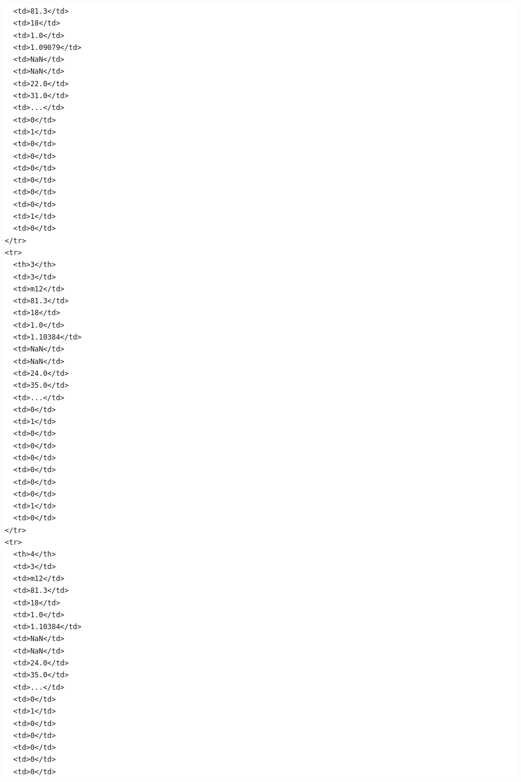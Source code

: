       <td>81.3</td>
      <td>18</td>
      <td>1.0</td>
      <td>1.09079</td>
      <td>NaN</td>
      <td>NaN</td>
      <td>22.0</td>
      <td>31.0</td>
      <td>...</td>
      <td>0</td>
      <td>1</td>
      <td>0</td>
      <td>0</td>
      <td>0</td>
      <td>0</td>
      <td>0</td>
      <td>0</td>
      <td>1</td>
      <td>0</td>
    </tr>
    <tr>
      <th>3</th>
      <td>3</td>
      <td>m12</td>
      <td>81.3</td>
      <td>18</td>
      <td>1.0</td>
      <td>1.10384</td>
      <td>NaN</td>
      <td>NaN</td>
      <td>24.0</td>
      <td>35.0</td>
      <td>...</td>
      <td>0</td>
      <td>1</td>
      <td>0</td>
      <td>0</td>
      <td>0</td>
      <td>0</td>
      <td>0</td>
      <td>0</td>
      <td>1</td>
      <td>0</td>
    </tr>
    <tr>
      <th>4</th>
      <td>3</td>
      <td>m12</td>
      <td>81.3</td>
      <td>18</td>
      <td>1.0</td>
      <td>1.10384</td>
      <td>NaN</td>
      <td>NaN</td>
      <td>24.0</td>
      <td>35.0</td>
      <td>...</td>
      <td>0</td>
      <td>1</td>
      <td>0</td>
      <td>0</td>
      <td>0</td>
      <td>0</td>
      <td>0</td>